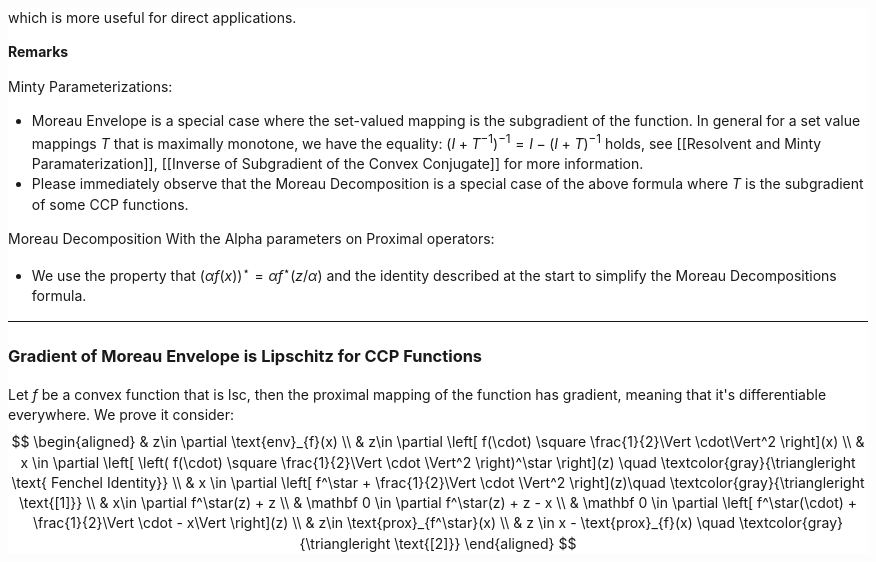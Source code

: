which is more useful for direct applications. 

**Remarks**

Minty Parameterizations: 
  * Moreau Envelope is a special case where the set-valued mapping is the subgradient of the function. In general for a set value mappings $T$ that is maximally monotone, we have the equality: $(I + T^{-1})^{-1} = I - (I + T)^{-1}$ holds, see [[Resolvent and Minty Paramaterization]], [[Inverse of Subgradient of the Convex Conjugate]] for more information. 
  * Please immediately observe that the Moreau Decomposition is a special case of the above formula where $T$ is the subgradient of some CCP functions. 

Moreau Decomposition With the Alpha parameters on Proximal operators: 
  * We use the property that $(\alpha f(x))^\star =\alpha f^\star(z/\alpha)$ and the identity described at the start to simplify the Moreau Decompositions formula. 


---
### **Gradient of Moreau Envelope is Lipschitz for CCP Functions**

Let $f$ be a convex function that is lsc, then the proximal mapping of the function has gradient, meaning that it's differentiable everywhere. We prove it consider: 
$$
\begin{aligned}
    & z\in \partial \text{env}_{f}(x)
    \\
    & z\in \partial \left[
        f(\cdot) \square \frac{1}{2}\Vert \cdot\Vert^2
    \right](x)
    \\
    & x \in \partial \left[
        \left(
            f(\cdot) \square \frac{1}{2}\Vert \cdot \Vert^2
        \right)^\star
    \right](z) \quad 
    \textcolor{gray}{\triangleright \text{ Fenchel Identity}}
    \\
    & x \in \partial \left[
        f^\star + \frac{1}{2}\Vert \cdot \Vert^2
    \right](z)\quad 
    \textcolor{gray}{\triangleright \text{[1]}} 
    \\
    & x\in 
    \partial f^\star(z) + z
    \\
    & \mathbf 0  \in \partial f^\star(z) + z - x
    \\
    & \mathbf 0 \in 
    \partial \left[
        f^\star(\cdot) + \frac{1}{2}\Vert \cdot - x\Vert
    \right](z)
    \\
    & z\in \text{prox}_{f^\star}(x)
    \\
    & z \in x - \text{prox}_{f}(x) \quad
    \textcolor{gray}{\triangleright \text{[2]}}
\end{aligned}
$$
